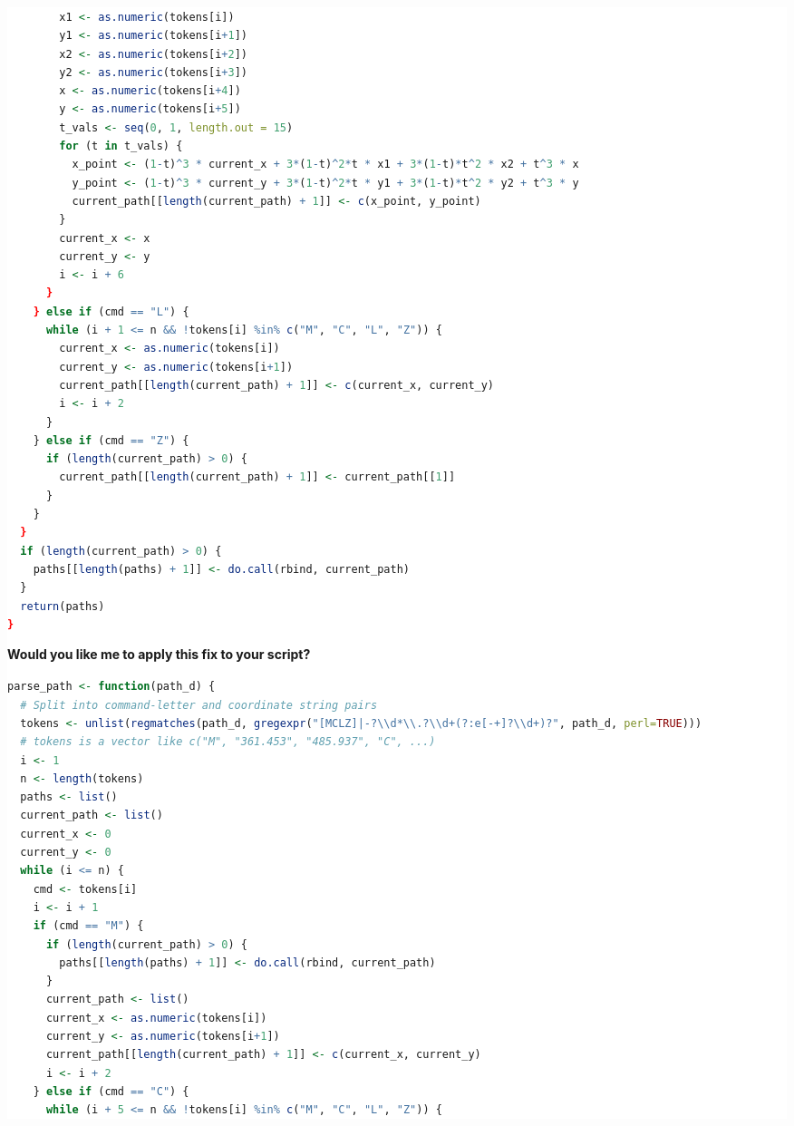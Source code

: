 ```r
        x1 <- as.numeric(tokens[i])
        y1 <- as.numeric(tokens[i+1])
        x2 <- as.numeric(tokens[i+2])
        y2 <- as.numeric(tokens[i+3])
        x <- as.numeric(tokens[i+4])
        y <- as.numeric(tokens[i+5])
        t_vals <- seq(0, 1, length.out = 15)
        for (t in t_vals) {
          x_point <- (1-t)^3 * current_x + 3*(1-t)^2*t * x1 + 3*(1-t)*t^2 * x2 + t^3 * x
          y_point <- (1-t)^3 * current_y + 3*(1-t)^2*t * y1 + 3*(1-t)*t^2 * y2 + t^3 * y
          current_path[[length(current_path) + 1]] <- c(x_point, y_point)
        }
        current_x <- x
        current_y <- y
        i <- i + 6
      }
    } else if (cmd == "L") {
      while (i + 1 <= n && !tokens[i] %in% c("M", "C", "L", "Z")) {
        current_x <- as.numeric(tokens[i])
        current_y <- as.numeric(tokens[i+1])
        current_path[[length(current_path) + 1]] <- c(current_x, current_y)
        i <- i + 2
      }
    } else if (cmd == "Z") {
      if (length(current_path) > 0) {
        current_path[[length(current_path) + 1]] <- current_path[[1]]
      }
    }
  }
  if (length(current_path) > 0) {
    paths[[length(paths) + 1]] <- do.call(rbind, current_path)
  }
  return(paths)
}
```

**Would you like me to apply this fix to your script?**

```r
parse_path <- function(path_d) {
  # Split into command-letter and coordinate string pairs
  tokens <- unlist(regmatches(path_d, gregexpr("[MCLZ]|-?\\d*\\.?\\d+(?:e[-+]?\\d+)?", path_d, perl=TRUE)))
  # tokens is a vector like c("M", "361.453", "485.937", "C", ...)
  i <- 1
  n <- length(tokens)
  paths <- list()
  current_path <- list()
  current_x <- 0
  current_y <- 0
  while (i <= n) {
    cmd <- tokens[i]
    i <- i + 1
    if (cmd == "M") {
      if (length(current_path) > 0) {
        paths[[length(paths) + 1]] <- do.call(rbind, current_path)
      }
      current_path <- list()
      current_x <- as.numeric(tokens[i])
      current_y <- as.numeric(tokens[i+1])
      current_path[[length(current_path) + 1]] <- c(current_x, current_y)
      i <- i + 2
    } else if (cmd == "C") {
      while (i + 5 <= n && !tokens[i] %in% c("M", "C", "L", "Z")) {
```